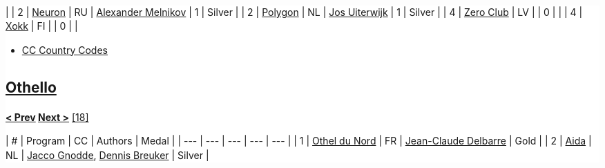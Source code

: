 |
|  2
| [Neuron](https://www.game-ai-forum.org/icga-tournaments/program.php?id=162) |  RU
| [Alexander Melnikov](index.php?title=Alexander_Melnikov&action=edit&redlink=1 "Alexander Melnikov (page does not exist)") |  1
|  Silver
|
|  2
| [Polygon](https://www.game-ai-forum.org/icga-tournaments/program.php?id=306) |  NL
| [Jos Uiterwijk](Jos_Uiterwijk "Jos Uiterwijk") |  1
|  Silver
|
|  4
| [Zero Club](https://www.game-ai-forum.org/icga-tournaments/program.php?id=301) |  LV
|  |  0
|  |
|  4
| [Xokk](https://www.game-ai-forum.org/icga-tournaments/program.php?id=304) |  FI
|  |  0
|  |

- [CC Country Codes](https://en.wikipedia.org/wiki/ISO_3166-1)

## [Othello](Othello "Othello")

**[\< Prev](3rd_Computer_Olympiad#Othello "3rd Computer Olympiad") [Next >](20th_Computer_Olympiad#Othello "20th Computer Olympiad")** <a id="cite-note-18" href="#cite-ref-18">[18]</a>

|  #
|  Program
|  CC
|  Authors
|  Medal
|
| --- | --- | --- | --- | --- |
|  1
| [Othel du Nord](https://www.game-ai-forum.org/icga-tournaments/program.php?id=284) |  FR
| [Jean-Claude Delbarre](index.php?title=Jean-Claude_Delbarre&action=edit&redlink=1 "Jean-Claude Delbarre (page does not exist)") |  Gold
|
|  2
| [Aida](https://www.game-ai-forum.org/icga-tournaments/program.php?id=285) |  NL
| [Jacco Gnodde](index.php?title=Jacco_Gnodde&action=edit&redlink=1 "Jacco Gnodde (page does not exist)"), [Dennis Breuker](Dennis_Breuker "Dennis Breuker") |  Silver
|